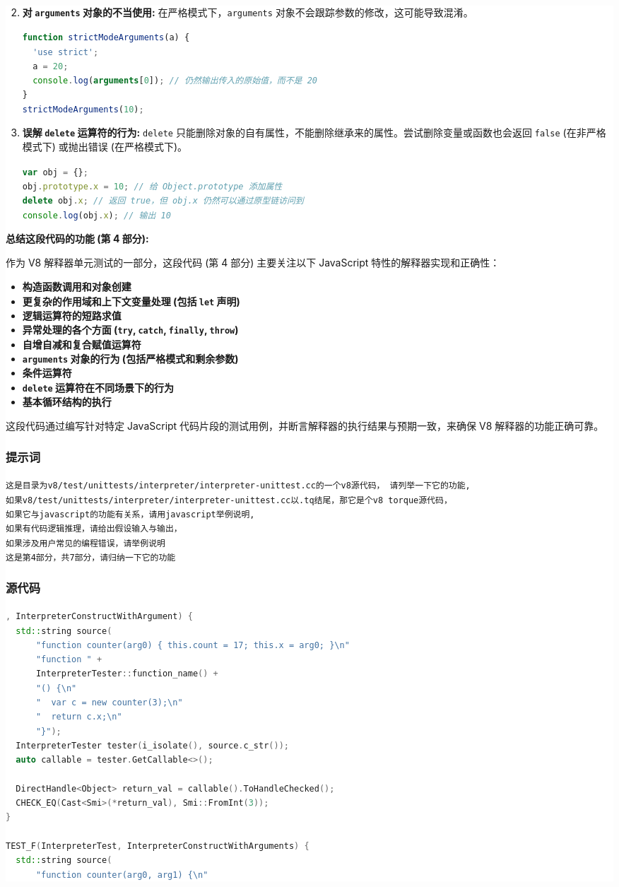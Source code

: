 2. **对 `arguments` 对象的不当使用:** 在严格模式下，`arguments` 对象不会跟踪参数的修改，这可能导致混淆。

   ```javascript
   function strictModeArguments(a) {
     'use strict';
     a = 20;
     console.log(arguments[0]); // 仍然输出传入的原始值，而不是 20
   }
   strictModeArguments(10);
   ```

3. **误解 `delete` 运算符的行为:** `delete` 只能删除对象的自有属性，不能删除继承来的属性。尝试删除变量或函数也会返回 `false` (在非严格模式下) 或抛出错误 (在严格模式下)。

   ```javascript
   var obj = {};
   obj.prototype.x = 10; // 给 Object.prototype 添加属性
   delete obj.x; // 返回 true，但 obj.x 仍然可以通过原型链访问到
   console.log(obj.x); // 输出 10
   ```

**总结这段代码的功能 (第 4 部分):**

作为 V8 解释器单元测试的一部分，这段代码 (第 4 部分) 主要关注以下 JavaScript 特性的解释器实现和正确性：

* **构造函数调用和对象创建**
* **更复杂的作用域和上下文变量处理 (包括 `let` 声明)**
* **逻辑运算符的短路求值**
* **异常处理的各个方面 (`try`, `catch`, `finally`, `throw`)**
* **自增自减和复合赋值运算符**
* **`arguments` 对象的行为 (包括严格模式和剩余参数)**
* **条件运算符**
* **`delete` 运算符在不同场景下的行为**
* **基本循环结构的执行**

这段代码通过编写针对特定 JavaScript 代码片段的测试用例，并断言解释器的执行结果与预期一致，来确保 V8 解释器的功能正确可靠。

### 提示词
```
这是目录为v8/test/unittests/interpreter/interpreter-unittest.cc的一个v8源代码， 请列举一下它的功能, 
如果v8/test/unittests/interpreter/interpreter-unittest.cc以.tq结尾，那它是个v8 torque源代码，
如果它与javascript的功能有关系，请用javascript举例说明,
如果有代码逻辑推理，请给出假设输入与输出，
如果涉及用户常见的编程错误，请举例说明
这是第4部分，共7部分，请归纳一下它的功能
```

### 源代码
```cpp
, InterpreterConstructWithArgument) {
  std::string source(
      "function counter(arg0) { this.count = 17; this.x = arg0; }\n"
      "function " +
      InterpreterTester::function_name() +
      "() {\n"
      "  var c = new counter(3);\n"
      "  return c.x;\n"
      "}");
  InterpreterTester tester(i_isolate(), source.c_str());
  auto callable = tester.GetCallable<>();

  DirectHandle<Object> return_val = callable().ToHandleChecked();
  CHECK_EQ(Cast<Smi>(*return_val), Smi::FromInt(3));
}

TEST_F(InterpreterTest, InterpreterConstructWithArguments) {
  std::string source(
      "function counter(arg0, arg1) {\n"
```
